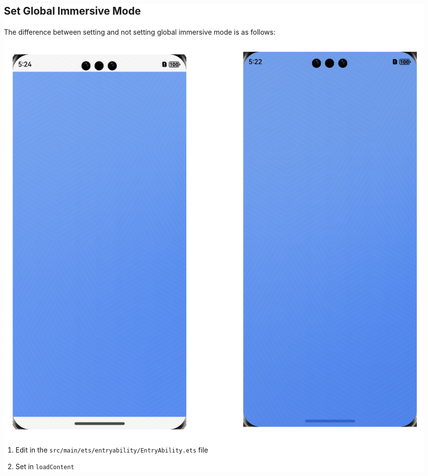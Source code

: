 ## Set Global Immersive Mode

The difference between setting and not setting global immersive mode is as follows:

![image-20240724172446641](readme.assets/image-20240724172446641.png)

1. Edit in the `src/main/ets/entryability/EntryAbility.ets` file

2. Set in `loadContent`
